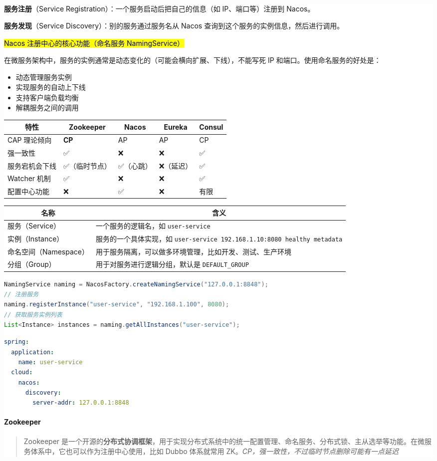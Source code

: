 **服务注册**（Service Registration）：一个服务启动后把自己的信息（如 IP、端口等）注册到 Nacos。

**服务发现**（Service Discovery）：别的服务通过服务名从 Nacos 查询到这个服务的实例信息，然后进行调用。

<mark>Nacos 注册中心的核心功能（命名服务 NamingService）</mark>

在微服务架构中，服务的实例通常是动态变化的（可能会横向扩展、下线），不能写死 IP 和端口。使用命名服务的好处是：

- 动态管理服务实例
- 实现服务的自动上下线
- 支持客户端负载均衡
- 解耦服务之间的调用

| 特性           | Zookeeper     | Nacos     | Eureka    | Consul |
| -------------- | ------------- | --------- | --------- | ------ |
| CAP 理论倾向   | **CP**        | AP        | AP        | CP     |
| 强一致性       | ✅             | ❌         | ❌         | ✅      |
| 服务宕机会下线 | ✅（临时节点） | ✅（心跳） | ❌（延迟） | ✅      |
| Watcher 机制   | ✅             | ❌         | ❌         | ✅      |
| 配置中心功能   | ❌             | ✅         | ❌         | 有限   |

| 名称                  | 含义                                                         |
| --------------------- | ------------------------------------------------------------ |
| 服务（Service）       | 一个服务的逻辑名，如 `user-service`                          |
| 实例（Instance）      | 服务的一个具体实现，如 `user-service 192.168.1.10:8080 healthy metadata` |
| 命名空间（Namespace） | 用于服务隔离，可以做多环境管理，比如开发、测试、生产环境     |
| 分组（Group）         | 用于对服务进行逻辑分组，默认是 `DEFAULT_GROUP`               |

```java
NamingService naming = NacosFactory.createNamingService("127.0.0.1:8848");
// 注册服务
naming.registerInstance("user-service", "192.168.1.100", 8080);
// 获取服务实例列表
List<Instance> instances = naming.getAllInstances("user-service");
```

```yaml
spring:
  application:
    name: user-service
  cloud:
    nacos:
      discovery:
        server-addr: 127.0.0.1:8848
```

#### Zookeeper

> Zookeeper 是一个开源的**分布式协调框架**，用于实现分布式系统中的统一配置管理、命名服务、分布式锁、主从选举等功能。在微服务体系中，它也可以作为注册中心使用，比如 Dubbo 体系就常用 ZK。*CP，强一致性，不过临时节点删除可能有一点延迟* 
